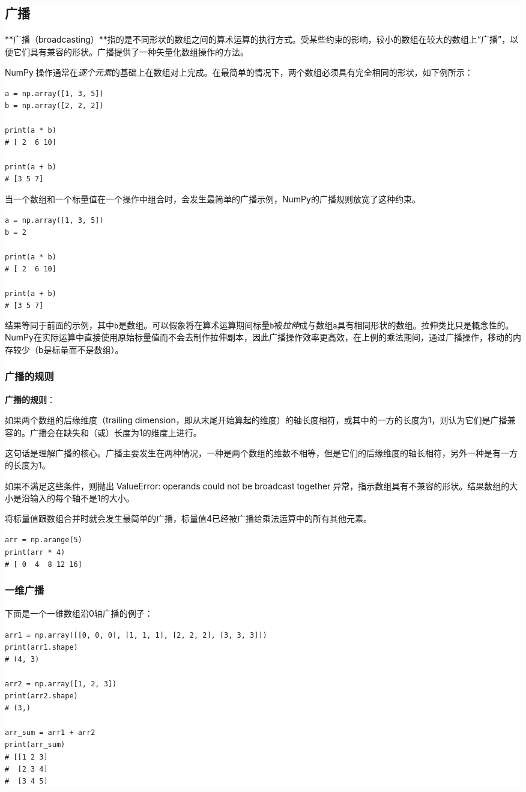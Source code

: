 


## 广播

**广播（broadcasting）**指的是不同形状的数组之间的算术运算的执行方式。受某些约束的影响，较小的数组在较大的数组上“广播”，以便它们具有兼容的形状。广播提供了一种矢量化数组操作的方法。

NumPy 操作通常在*逐个元素*的基础上在数组对上完成。在最简单的情况下，两个数组必须具有完全相同的形状，如下例所示：
```
a = np.array([1, 3, 5])
b = np.array([2, 2, 2])

print(a * b)
# [ 2  6 10]

print(a + b)
# [3 5 7]
```

当一个数组和一个标量值在一个操作中组合时，会发生最简单的广播示例，NumPy的广播规则放宽了这种约束。
```
a = np.array([1, 3, 5])
b = 2

print(a * b)
# [ 2  6 10]

print(a + b)
# [3 5 7]
```

结果等同于前面的示例，其中`b`是数组。可以假象将在算术运算期间标量`b`被*拉伸*成与数组`a`具有相同形状的数组。拉伸类比只是概念性的。NumPy在实际运算中直接使用原始标量值而不会去制作拉伸副本，因此广播操作效率更高效，在上例的乘法期间，通过广播操作，移动的内存较少（b是标量而不是数组）。

### 广播的规则

**广播的规则**：

如果两个数组的后缘维度（trailing dimension，即从末尾开始算起的维度）的轴长度相符，或其中的一方的长度为1，则认为它们是广播兼容的。广播会在缺失和（或）长度为1的维度上进行。

这句话是理解广播的核心。广播主要发生在两种情况，一种是两个数组的维数不相等，但是它们的后缘维度的轴长相符，另外一种是有一方的长度为1。

如果不满足这些条件，则抛出 ValueError: operands could not be broadcast together 异常，指示数组具有不兼容的形状。结果数组的大小是沿输入的每个轴不是1的大小。

将标量值跟数组合并时就会发生最简单的广播，标量值4已经被广播给乘法运算中的所有其他元素。
```
arr = np.arange(5)
print(arr * 4)
# [ 0  4  8 12 16]
```

### 一维广播

下面是一个一维数组沿0轴广播的例子：
```
arr1 = np.array([[0, 0, 0], [1, 1, 1], [2, 2, 2], [3, 3, 3]])
print(arr1.shape)
# (4, 3)

arr2 = np.array([1, 2, 3])
print(arr2.shape)
# (3,)

arr_sum = arr1 + arr2
print(arr_sum)
# [[1 2 3]
#  [2 3 4]
#  [3 4 5]
```